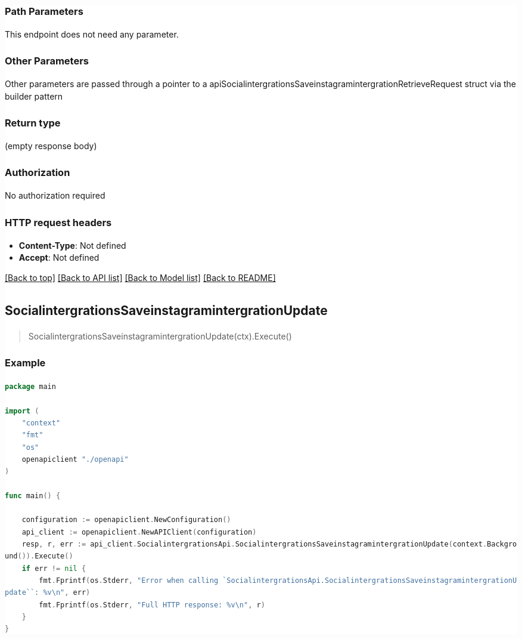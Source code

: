 ### Path Parameters

This endpoint does not need any parameter.

### Other Parameters

Other parameters are passed through a pointer to a apiSocialintergrationsSaveinstagramintergrationRetrieveRequest struct via the builder pattern


### Return type

 (empty response body)

### Authorization

No authorization required

### HTTP request headers

- **Content-Type**: Not defined
- **Accept**: Not defined

[[Back to top]](#) [[Back to API list]](../README.md#documentation-for-api-endpoints)
[[Back to Model list]](../README.md#documentation-for-models)
[[Back to README]](../README.md)


## SocialintergrationsSaveinstagramintergrationUpdate

> SocialintergrationsSaveinstagramintergrationUpdate(ctx).Execute()





### Example

```go
package main

import (
    "context"
    "fmt"
    "os"
    openapiclient "./openapi"
)

func main() {

    configuration := openapiclient.NewConfiguration()
    api_client := openapiclient.NewAPIClient(configuration)
    resp, r, err := api_client.SocialintergrationsApi.SocialintergrationsSaveinstagramintergrationUpdate(context.Background()).Execute()
    if err != nil {
        fmt.Fprintf(os.Stderr, "Error when calling `SocialintergrationsApi.SocialintergrationsSaveinstagramintergrationUpdate``: %v\n", err)
        fmt.Fprintf(os.Stderr, "Full HTTP response: %v\n", r)
    }
}
```
